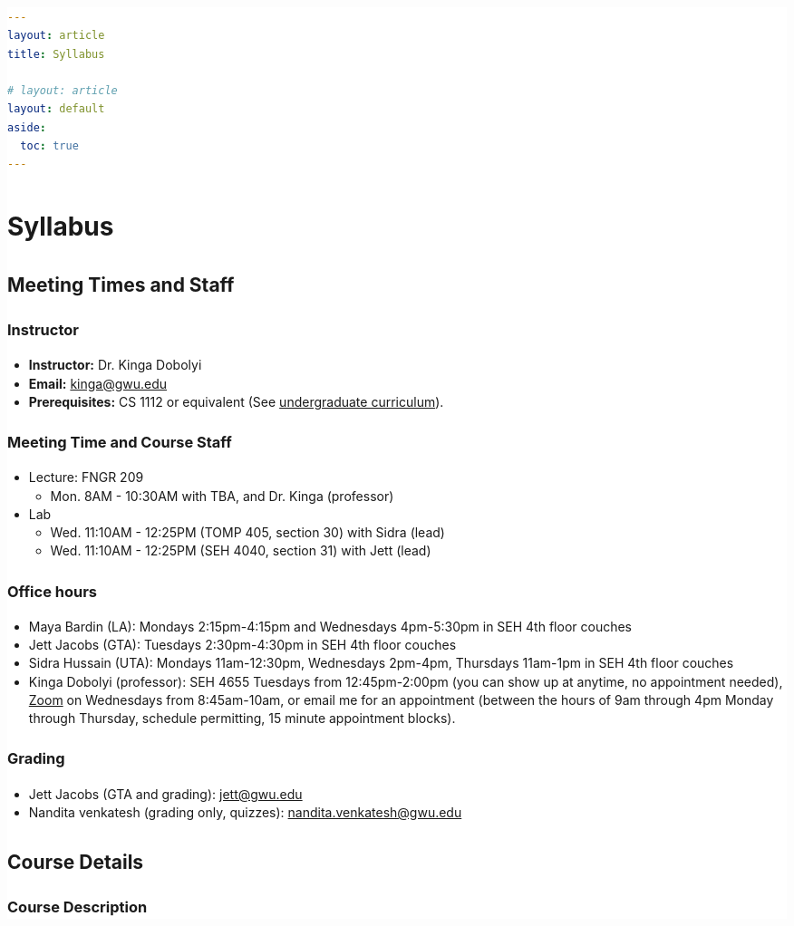 ```yaml
---
layout: article
title: Syllabus

# layout: article
layout: default
aside:
  toc: true
---
```


# Syllabus

## Meeting Times and Staff

### Instructor

* **Instructor:** Dr. Kinga Dobolyi
* **Email:** [kinga@gwu.edu](mailto:kinga@gwu.edu)
* **Prerequisites:** CS 1112 or equivalent (See [undergraduate curriculum](www.cs.seas.gwu.edu/bachelor-science-program/)).

### Meeting Time and Course Staff

* Lecture: FNGR 209
  * Mon. 8AM - 10:30AM with TBA, and Dr. Kinga (professor)
* Lab
  * Wed. 11:10AM - 12:25PM (TOMP 405, section 30) with Sidra (lead)
  * Wed. 11:10AM - 12:25PM (SEH 4040, section 31) with Jett (lead)

### Office hours
* Maya Bardin (LA): Mondays 2:15pm-4:15pm and Wednesdays 4pm-5:30pm in SEH 4th floor couches
* Jett Jacobs (GTA): Tuesdays 2:30pm-4:30pm in SEH 4th floor couches
* Sidra Hussain (UTA): Mondays 11am-12:30pm, Wednesdays 2pm-4pm, Thursdays 11am-1pm in SEH 4th floor couches
* Kinga Dobolyi (professor): SEH 4655 Tuesdays from 12:45pm-2:00pm (you can show up at anytime, no appointment needed), [Zoom](https://gwu-edu.zoom.us/j/6378326351) on Wednesdays from 8:45am-10am, or email me for an appointment (between the hours of 9am through 4pm Monday through Thursday, schedule permitting, 15 minute appointment blocks).

### Grading
* Jett Jacobs (GTA and grading): jett@gwu.edu 
* Nandita venkatesh (grading only, quizzes): nandita.venkatesh@gwu.edu

## Course Details 

### Course Description 
